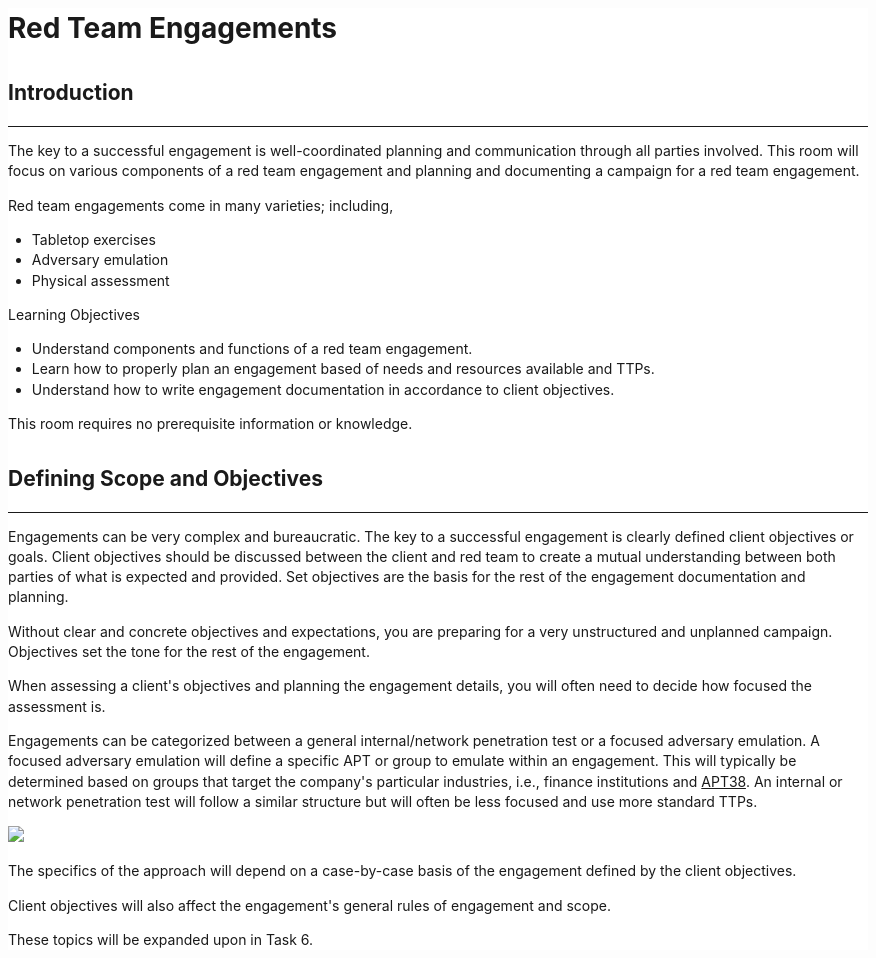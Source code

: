 # Red Team Engagements

## Introduction

***

The key to a successful engagement is well-coordinated planning and communication through all parties involved. This room will focus on various components of a red team engagement and planning and documenting a campaign for a red team engagement.

Red team engagements come in many varieties; including,

* Tabletop exercises&#x20;
* Adversary emulation
* Physical assessment&#x20;

Learning Objectives

* Understand components and functions of a red team engagement.
* Learn how to properly plan an engagement based of needs and resources available and TTPs.&#x20;
* Understand how to write engagement documentation in accordance to client objectives.

This room requires no prerequisite information or knowledge.

## Defining Scope and Objectives

***

Engagements can be very complex and bureaucratic. The key to a successful engagement is clearly defined client objectives or goals. Client objectives should be discussed between the client and red team to create a mutual understanding between both parties of what is expected and provided. Set objectives are the basis for the rest of the engagement documentation and planning.

Without clear and concrete objectives and expectations, you are preparing for a very unstructured and unplanned campaign. Objectives set the tone for the rest of the engagement.

When assessing a client's objectives and planning the engagement details, you will often need to decide how focused the assessment is.

Engagements can be categorized between a general internal/network penetration test or a focused adversary emulation. A focused adversary emulation will define a specific APT or group to emulate within an engagement. This will typically be determined based on groups that target the company's particular industries, i.e., finance institutions and [APT38](https://web.archive.org/web/20230325143301/https://content.fireeye.com/apt/rpt-apt38). An internal or network penetration test will follow a similar structure but will often be less focused and use more standard TTPs.&#x20;

![](https://tryhackme-images.s3.amazonaws.com/user-uploads/5e73cca6ec4fcf1309f2df86/room-content/ffcfbe35e5ac372dc7ccc01896b76f9e.png)

The specifics of the approach will depend on a case-by-case basis of the engagement defined by the client objectives.

Client objectives will also affect the engagement's general rules of engagement and scope.

These topics will be expanded upon in Task 6.
